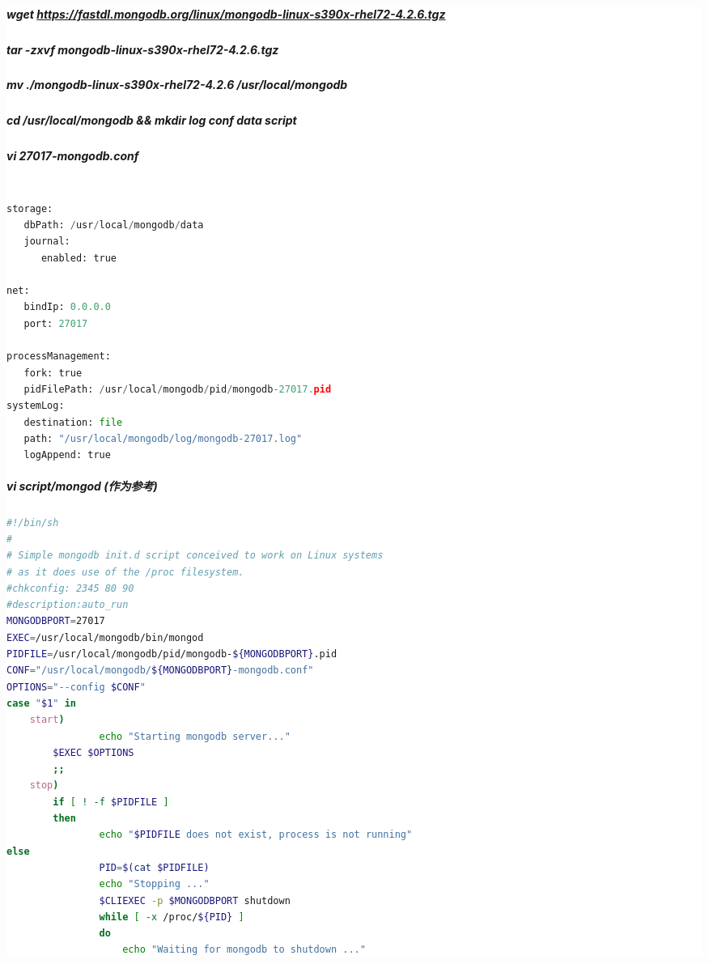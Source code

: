 ##### wget https://fastdl.mongodb.org/linux/mongodb-linux-s390x-rhel72-4.2.6.tgz

##### tar -zxvf mongodb-linux-s390x-rhel72-4.2.6.tgz

##### mv ./mongodb-linux-s390x-rhel72-4.2.6 /usr/local/mongodb

##### cd /usr/local/mongodb && mkdir log conf data script

##### vi 27017-mongodb.conf

```python

storage:
   dbPath: /usr/local/mongodb/data
   journal:
      enabled: true

net:
   bindIp: 0.0.0.0
   port: 27017

processManagement:
   fork: true
   pidFilePath: /usr/local/mongodb/pid/mongodb-27017.pid
systemLog:
   destination: file
   path: "/usr/local/mongodb/log/mongodb-27017.log"
   logAppend: true

```

##### vi script/mongod  (作为参考)

```bash
#!/bin/sh
#
# Simple mongodb init.d script conceived to work on Linux systems
# as it does use of the /proc filesystem.
#chkconfig: 2345 80 90
#description:auto_run
MONGODBPORT=27017
EXEC=/usr/local/mongodb/bin/mongod
PIDFILE=/usr/local/mongodb/pid/mongodb-${MONGODBPORT}.pid
CONF="/usr/local/mongodb/${MONGODBPORT}-mongodb.conf"
OPTIONS="--config $CONF" 
case "$1" in
    start)
                echo "Starting mongodb server..."
        $EXEC $OPTIONS
        ;;  
    stop)
        if [ ! -f $PIDFILE ]
        then
                echo "$PIDFILE does not exist, process is not running"
else
                PID=$(cat $PIDFILE)
                echo "Stopping ..."
                $CLIEXEC -p $MONGODBPORT shutdown
                while [ -x /proc/${PID} ]
                do
                    echo "Waiting for mongodb to shutdown ..."

```